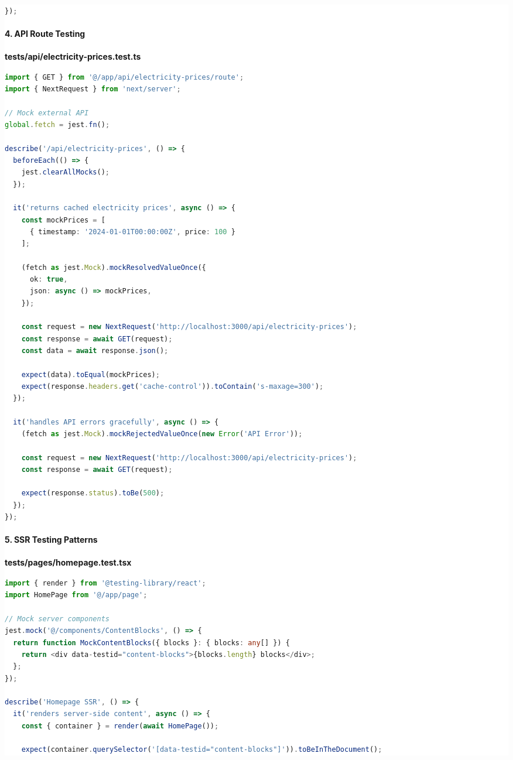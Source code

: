 ```typescript
});
```

#### 4. API Route Testing
**tests/api/electricity-prices.test.ts**
```typescript
import { GET } from '@/app/api/electricity-prices/route';
import { NextRequest } from 'next/server';

// Mock external API
global.fetch = jest.fn();

describe('/api/electricity-prices', () => {
  beforeEach(() => {
    jest.clearAllMocks();
  });

  it('returns cached electricity prices', async () => {
    const mockPrices = [
      { timestamp: '2024-01-01T00:00:00Z', price: 100 }
    ];
    
    (fetch as jest.Mock).mockResolvedValueOnce({
      ok: true,
      json: async () => mockPrices,
    });

    const request = new NextRequest('http://localhost:3000/api/electricity-prices');
    const response = await GET(request);
    const data = await response.json();

    expect(data).toEqual(mockPrices);
    expect(response.headers.get('cache-control')).toContain('s-maxage=300');
  });

  it('handles API errors gracefully', async () => {
    (fetch as jest.Mock).mockRejectedValueOnce(new Error('API Error'));

    const request = new NextRequest('http://localhost:3000/api/electricity-prices');
    const response = await GET(request);

    expect(response.status).toBe(500);
  });
});
```

#### 5. SSR Testing Patterns
**tests/pages/homepage.test.tsx**
```typescript
import { render } from '@testing-library/react';
import HomePage from '@/app/page';

// Mock server components
jest.mock('@/components/ContentBlocks', () => {
  return function MockContentBlocks({ blocks }: { blocks: any[] }) {
    return <div data-testid="content-blocks">{blocks.length} blocks</div>;
  };
});

describe('Homepage SSR', () => {
  it('renders server-side content', async () => {
    const { container } = render(await HomePage());
    
    expect(container.querySelector('[data-testid="content-blocks"]')).toBeInTheDocument();
```